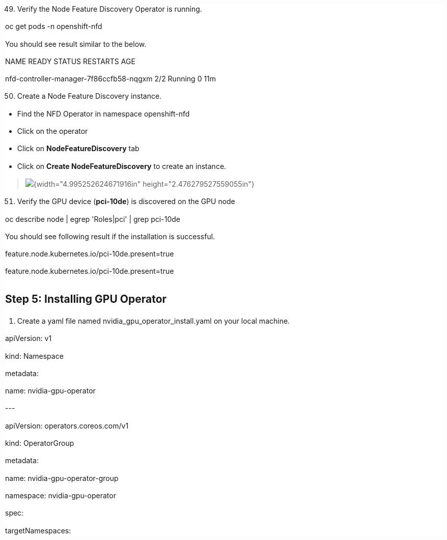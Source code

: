 49. Verify the Node Feature Discovery Operator is running.

oc get pods -n openshift-nfd

You should see result similar to the below.

NAME READY STATUS RESTARTS AGE

nfd-controller-manager-7f86ccfb58-nqgxm 2/2 Running 0 11m

50. Create a Node Feature Discovery instance.

- Find the NFD Operator in namespace openshift-nfd

- Click on the operator

- Click on **NodeFeatureDiscovery** tab

- Click on **Create NodeFeatureDiscovery** to create an instance.

> ![](./media/media/image18.png){width="4.995252624671916in"
> height="2.476279527559055in"}

51. Verify the GPU device (**pci-10de**) is discovered on the GPU node

oc describe node \| egrep \'Roles\|pci\' \| grep pci-10de

You should see following result if the installation is successful.

feature.node.kubernetes.io/pci-10de.present=true

feature.node.kubernetes.io/pci-10de.present=true

## 

## Step 5: Installing GPU Operator

1.  Create a yaml file named nvidia_gpu_operator_install.yaml on your
    local machine.

apiVersion: v1

kind: Namespace

metadata:

name: nvidia-gpu-operator

\-\--

apiVersion: operators.coreos.com/v1

kind: OperatorGroup

metadata:

name: nvidia-gpu-operator-group

namespace: nvidia-gpu-operator

spec:

targetNamespaces:
